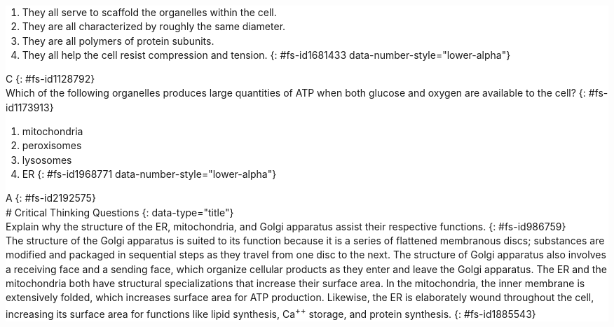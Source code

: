 1.  They all serve to scaffold the organelles within the cell.
2.  They are all characterized by roughly the same diameter.
3.  They are all polymers of protein subunits.
4.  They all help the cell resist compression and tension.
{: #fs-id1681433 data-number-style="lower-alpha"}

</div>
<div data-type="solution" id="fs-id1005314" data-label="" markdown="1">
C
{: #fs-id1128792}

</div>
</div>
<div data-type="exercise" id="fs-id1319018">
<div data-type="problem" id="fs-id1239779" markdown="1">
Which of the following organelles produces large quantities of ATP when
both glucose and oxygen are available to the cell?
{: #fs-id1173913}

1.  mitochondria
2.  peroxisomes
3.  lysosomes
4.  ER
{: #fs-id1968771 data-number-style="lower-alpha"}

</div>
<div data-type="solution" id="fs-id1507946" data-label="" markdown="1">
A
{: #fs-id2192575}

</div>
</div>
</section>
<section data-depth="1" id="fs-id1211731" class="free-response" markdown="1">
# Critical Thinking Questions
{: data-type="title"}

<div data-type="exercise" id="fs-id1076484">
<div data-type="problem" id="fs-id1495386" markdown="1">
Explain why the structure of the ER, mitochondria, and Golgi apparatus
assist their respective functions.
{: #fs-id986759}

</div>
<div data-type="solution" id="fs-id1527750" data-label="" markdown="1">
The structure of the Golgi apparatus is suited to its function because
it is a series of flattened membranous discs; substances are modified
and packaged in sequential steps as they travel from one disc to the
next. The structure of Golgi apparatus also involves a receiving face
and a sending face, which organize cellular products as they enter and
leave the Golgi apparatus. The ER and the mitochondria both have
structural specializations that increase their surface area. In the
mitochondria, the inner membrane is extensively folded, which increases
surface area for ATP production. Likewise, the ER is elaborately wound
throughout the cell, increasing its surface area for functions like
lipid synthesis, Ca<sup>++</sup> storage, and protein synthesis.
{: #fs-id1885543}
